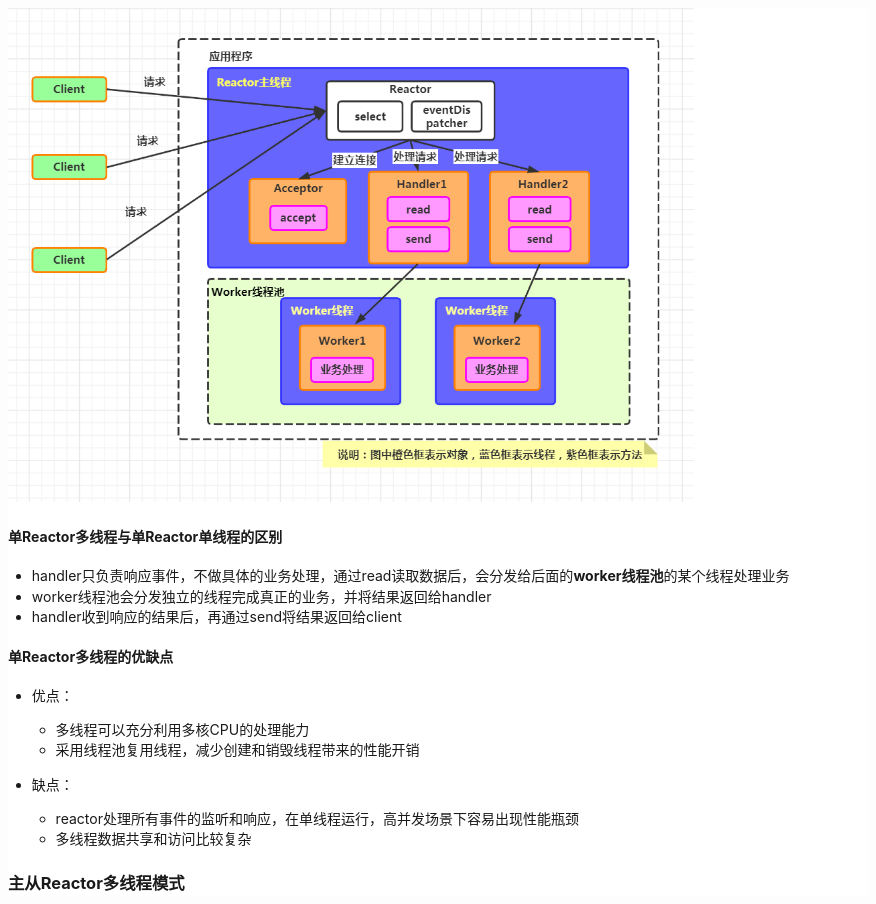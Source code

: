 <img src="NIO.assets/96b549372553c85d28662136adacb1b5.png" alt="96b549372553c85d28662136adacb1b5.png" style="zoom:67%;" />

#### 单Reactor多线程与单Reactor单线程的区别

- handler只负责响应事件，不做具体的业务处理，通过read读取数据后，会分发给后面的**worker线程池**的某个线程处理业务
- worker线程池会分发独立的线程完成真正的业务，并将结果返回给handler
- handler收到响应的结果后，再通过send将结果返回给client

#### 单Reactor多线程的优缺点

- 优点：
  - 多线程可以充分利用多核CPU的处理能力
  - 采用线程池复用线程，减少创建和销毁线程带来的性能开销

- 缺点：
  - reactor处理所有事件的监听和响应，在单线程运行，高并发场景下容易出现性能瓶颈
  - 多线程数据共享和访问比较复杂

### 主从Reactor多线程模式
